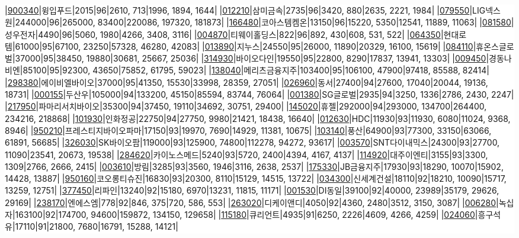 |[900340](https://finance.daum.net/quotes/A900340)|윙입푸드|2015|96|2610, 713|1996, 1894, 1644|
|[012210](https://finance.daum.net/quotes/A012210)|삼미금속|2735|96|3420, 880|2635, 2221, 1984|
|[079550](https://finance.daum.net/quotes/A079550)|LIG넥스원|244000|96|265000, 83400|220086, 197320, 181873|
|[166480](https://finance.daum.net/quotes/A166480)|코아스템켐온|13150|96|15220, 5350|12541, 11889, 11063|
|[081580](https://finance.daum.net/quotes/A081580)|성우전자|4490|96|5060, 1980|4266, 3408, 3116|
|[004870](https://finance.daum.net/quotes/A004870)|티웨이홀딩스|822|96|892, 430|608, 531, 522|
|[064350](https://finance.daum.net/quotes/A064350)|현대로템|61000|95|67100, 23250|57328, 46280, 42083|
|[013890](https://finance.daum.net/quotes/A013890)|지누스|24550|95|26000, 11890|20329, 16100, 15619|
|[084110](https://finance.daum.net/quotes/A084110)|휴온스글로벌|37000|95|38450, 19880|30681, 25667, 25036|
|[314930](https://finance.daum.net/quotes/A314930)|바이오다인|19550|95|22800, 8290|17837, 13941, 13303|
|[009450](https://finance.daum.net/quotes/A009450)|경동나비엔|85100|95|92300, 43650|75852, 61795, 59023|
|[138040](https://finance.daum.net/quotes/A138040)|메리츠금융지주|103400|95|106100, 47900|97418, 85588, 82414|
|[298380](https://finance.daum.net/quotes/A298380)|에이비엘바이오|37000|95|41350, 15530|33998, 28359, 27051|
|[026960](https://finance.daum.net/quotes/A026960)|동서|27400|94|27600, 17040|20044, 19136, 18731|
|[000155](https://finance.daum.net/quotes/A000155)|두산우|105000|94|133200, 45150|85594, 83744, 76064|
|[001380](https://finance.daum.net/quotes/A001380)|SG글로벌|2935|94|3250, 1336|2786, 2430, 2247|
|[217950](https://finance.daum.net/quotes/A217950)|파마리서치바이오|35300|94|37450, 19110|34692, 30751, 29400|
|[145020](https://finance.daum.net/quotes/A145020)|휴젤|292000|94|293000, 134700|264400, 234216, 218868|
|[101930](https://finance.daum.net/quotes/A101930)|인화정공|22750|94|27750, 9980|21421, 18438, 16640|
|[012630](https://finance.daum.net/quotes/A012630)|HDC|11930|93|11930, 6080|11024, 9368, 8946|
|[950210](https://finance.daum.net/quotes/A950210)|프레스티지바이오파마|17150|93|19970, 7690|14929, 11381, 10675|
|[103140](https://finance.daum.net/quotes/A103140)|풍산|64900|93|77300, 33150|63066, 61891, 56685|
|[326030](https://finance.daum.net/quotes/A326030)|SK바이오팜|119000|93|125900, 74800|112278, 94272, 93617|
|[003570](https://finance.daum.net/quotes/A003570)|SNT다이내믹스|24300|93|27700, 11090|23541, 20673, 19538|
|[284620](https://finance.daum.net/quotes/A284620)|카이노스메드|5240|93|5720, 2400|4394, 4167, 4137|
|[114920](https://finance.daum.net/quotes/A114920)|대주이엔티|3155|93|3300, 1309|2766, 2666, 2415|
|[003610](https://finance.daum.net/quotes/A003610)|방림|3285|93|3560, 1946|3116, 2638, 2537|
|[175330](https://finance.daum.net/quotes/A175330)|JB금융지주|17930|93|18290, 10070|15902, 14428, 13887|
|[950160](https://finance.daum.net/quotes/A950160)|코오롱티슈진|16830|93|20300, 8110|15129, 14515, 13722|
|[034300](https://finance.daum.net/quotes/A034300)|신세계건설|18110|92|18210, 10090|15717, 13259, 12751|
|[377450](https://finance.daum.net/quotes/A377450)|리파인|13240|92|15180, 6970|13231, 11815, 11171|
|[001530](https://finance.daum.net/quotes/A001530)|DI동일|39100|92|40000, 23989|35179, 29626, 29169|
|[238170](https://finance.daum.net/quotes/A238170)|엔에스엠|778|92|846, 375|720, 586, 553|
|[263020](https://finance.daum.net/quotes/A263020)|디케이앤디|4050|92|4360, 2480|3512, 3150, 3087|
|[006280](https://finance.daum.net/quotes/A006280)|녹십자|163100|92|174700, 94600|159872, 134150, 129658|
|[115180](https://finance.daum.net/quotes/A115180)|큐리언트|4935|91|6250, 2226|4609, 4266, 4259|
|[024060](https://finance.daum.net/quotes/A024060)|흥구석유|17110|91|21800, 7680|16791, 15288, 14121|